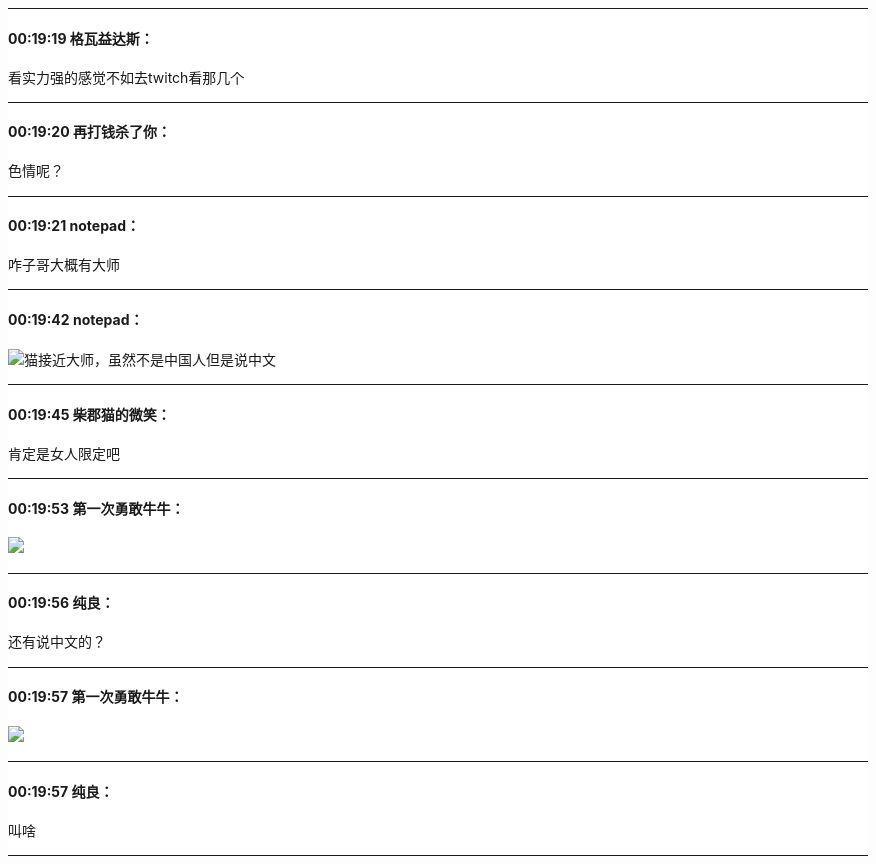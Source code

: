 *****

#### 00:19:19  格瓦益达斯：

看实力强的感觉不如去twitch看那几个

*****

#### 00:19:20  再打钱杀了你：

色情呢？

*****

#### 00:19:21  notepad：

咋子哥大概有大师

*****

#### 00:19:42  notepad：

![](http://gchat.qpic.cn/gchatpic_new/976058243/590331701-3029230643-164524FA324C868B709A007572B19266/0?term=2")猫接近大师，虽然不是中国人但是说中文

*****

#### 00:19:45  柴郡猫的微笑：

肯定是女人限定吧

*****

#### 00:19:53  第一次勇敢牛牛：

![](http://gchat.qpic.cn/gchatpic_new/1849565152/590331701-3186887403-76AE7C52C42CADB8C3095B48C558242C/0?term=2")

*****

#### 00:19:56  纯良：

还有说中文的？

*****

#### 00:19:57  第一次勇敢牛牛：

![](http://gchat.qpic.cn/gchatpic_new/1849565152/590331701-3192887938-CE5DAFC7C61218D1E680A0D8C26C51AD/0?term=2")

*****

#### 00:19:57  纯良：

叫啥

*****
